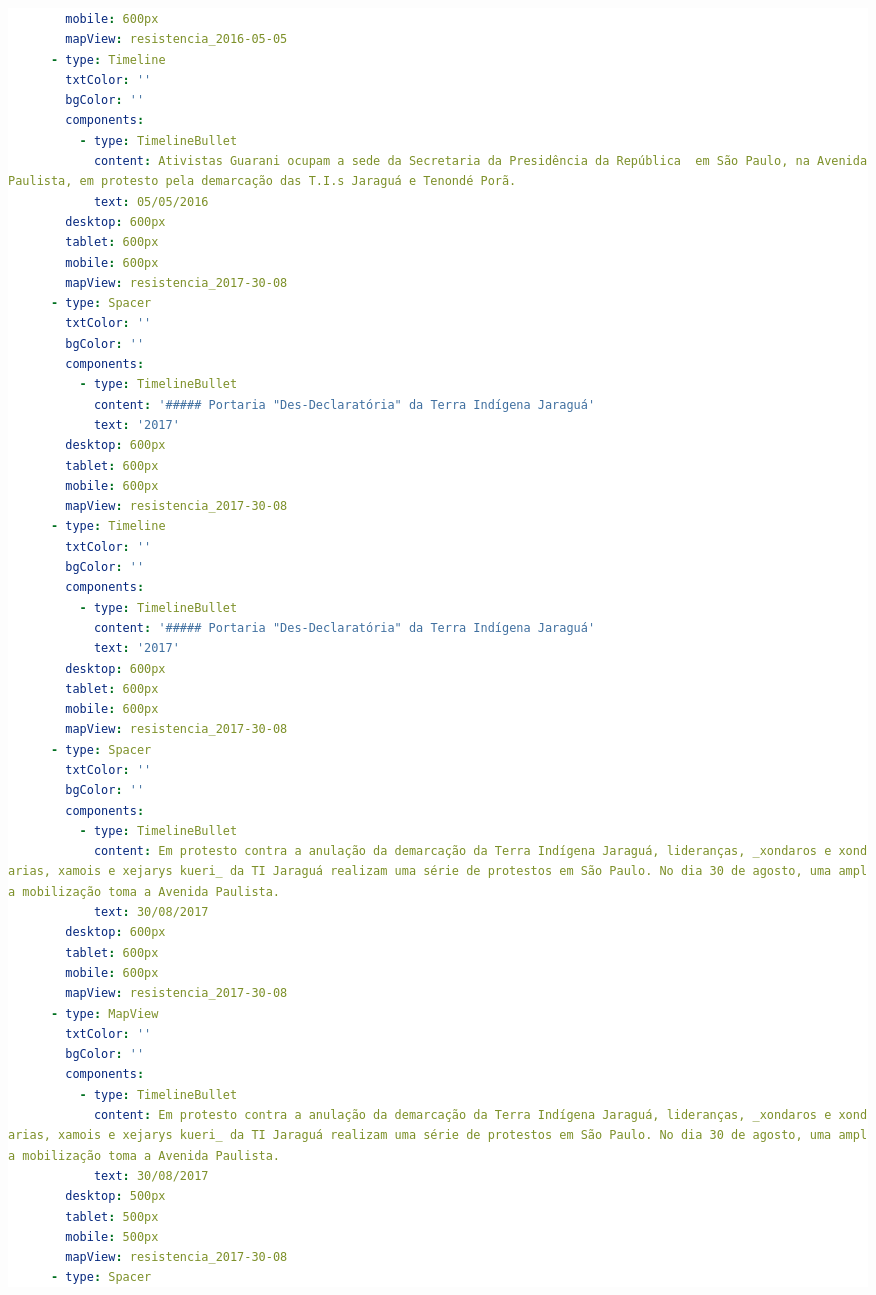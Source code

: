 ```yaml
        mobile: 600px
        mapView: resistencia_2016-05-05
      - type: Timeline
        txtColor: ''
        bgColor: ''
        components:
          - type: TimelineBullet
            content: Ativistas Guarani ocupam a sede da Secretaria da Presidência da República  em São Paulo, na Avenida Paulista, em protesto pela demarcação das T.I.s Jaraguá e Tenondé Porã.
            text: 05/05/2016
        desktop: 600px
        tablet: 600px
        mobile: 600px
        mapView: resistencia_2017-30-08
      - type: Spacer
        txtColor: ''
        bgColor: ''
        components:
          - type: TimelineBullet
            content: '##### Portaria "Des-Declaratória" da Terra Indígena Jaraguá'
            text: '2017'
        desktop: 600px
        tablet: 600px
        mobile: 600px
        mapView: resistencia_2017-30-08
      - type: Timeline
        txtColor: ''
        bgColor: ''
        components:
          - type: TimelineBullet
            content: '##### Portaria "Des-Declaratória" da Terra Indígena Jaraguá'
            text: '2017'
        desktop: 600px
        tablet: 600px
        mobile: 600px
        mapView: resistencia_2017-30-08
      - type: Spacer
        txtColor: ''
        bgColor: ''
        components:
          - type: TimelineBullet
            content: Em protesto contra a anulação da demarcação da Terra Indígena Jaraguá, lideranças, _xondaros e xondarias, xamois e xejarys kueri_ da TI Jaraguá realizam uma série de protestos em São Paulo. No dia 30 de agosto, uma ampla mobilização toma a Avenida Paulista.
            text: 30/08/2017
        desktop: 600px
        tablet: 600px
        mobile: 600px
        mapView: resistencia_2017-30-08
      - type: MapView
        txtColor: ''
        bgColor: ''
        components:
          - type: TimelineBullet
            content: Em protesto contra a anulação da demarcação da Terra Indígena Jaraguá, lideranças, _xondaros e xondarias, xamois e xejarys kueri_ da TI Jaraguá realizam uma série de protestos em São Paulo. No dia 30 de agosto, uma ampla mobilização toma a Avenida Paulista.
            text: 30/08/2017
        desktop: 500px
        tablet: 500px
        mobile: 500px
        mapView: resistencia_2017-30-08
      - type: Spacer
```